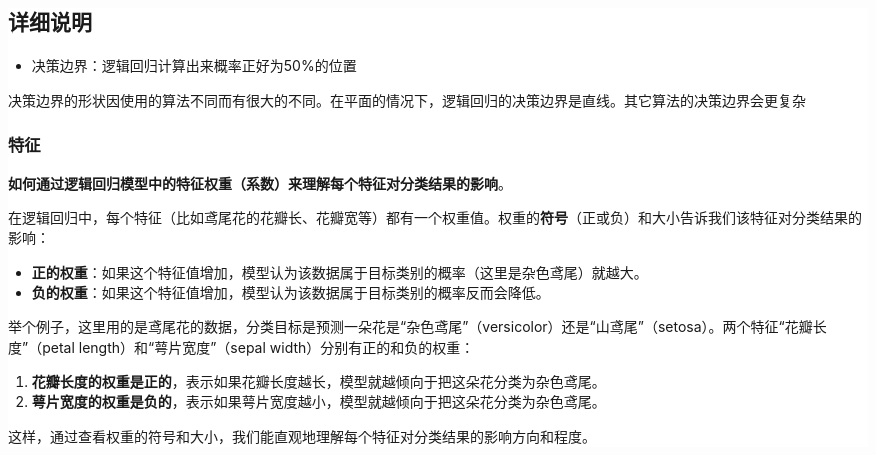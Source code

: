 ## 详细说明

- 决策边界：逻辑回归计算出来概率正好为50%的位置

决策边界的形状因使用的算法不同而有很大的不同。在平面的情况下，逻辑回归的决策边界是直线。其它算法的决策边界会更复杂

### 特征

**如何通过逻辑回归模型中的特征权重（系数）来理解每个特征对分类结果的影响**。

在逻辑回归中，每个特征（比如鸢尾花的花瓣长、花瓣宽等）都有一个权重值。权重的**符号**（正或负）和大小告诉我们该特征对分类结果的影响：

- **正的权重**：如果这个特征值增加，模型认为该数据属于目标类别的概率（这里是杂色鸢尾）就越大。
- **负的权重**：如果这个特征值增加，模型认为该数据属于目标类别的概率反而会降低。

举个例子，这里用的是鸢尾花的数据，分类目标是预测一朵花是“杂色鸢尾”（versicolor）还是“山鸢尾”（setosa）。两个特征“花瓣长度”（petal length）和“萼片宽度”（sepal width）分别有正的和负的权重：

1. **花瓣长度的权重是正的**，表示如果花瓣长度越长，模型就越倾向于把这朵花分类为杂色鸢尾。
2. **萼片宽度的权重是负的**，表示如果萼片宽度越小，模型就越倾向于把这朵花分类为杂色鸢尾。

这样，通过查看权重的符号和大小，我们能直观地理解每个特征对分类结果的影响方向和程度。
